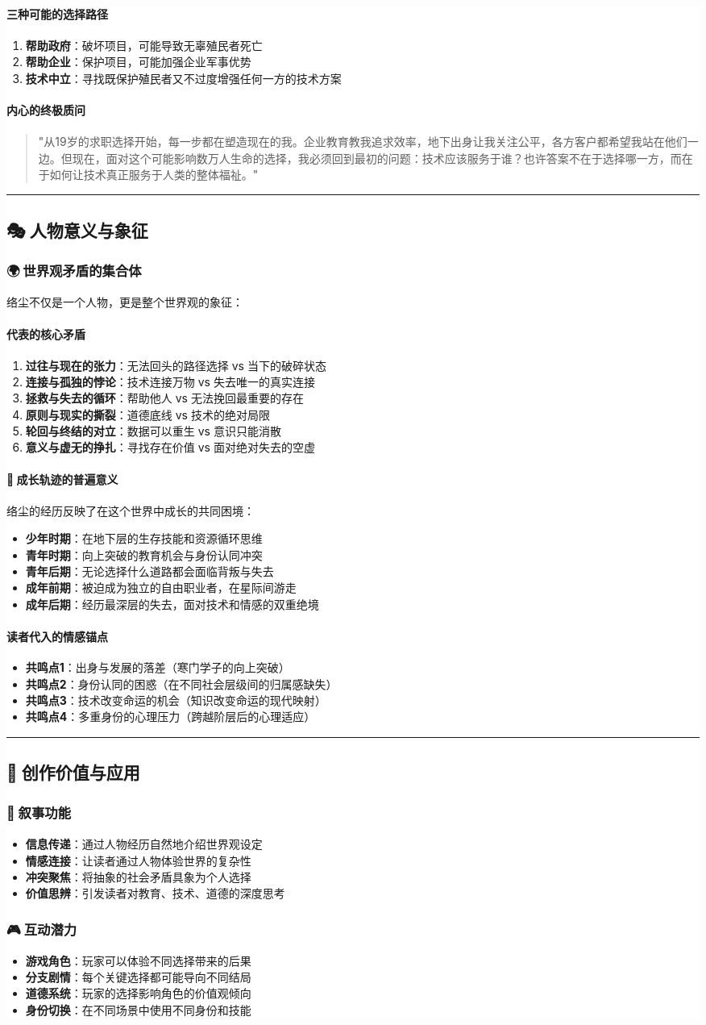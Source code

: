 #### 三种可能的选择路径
1. **帮助政府**：破坏项目，可能导致无辜殖民者死亡
2. **帮助企业**：保护项目，可能加强企业军事优势
3. **技术中立**：寻找既保护殖民者又不过度增强任何一方的技术方案

#### 内心的终极质问
> "从19岁的求职选择开始，每一步都在塑造现在的我。企业教育教我追求效率，地下出身让我关注公平，各方客户都希望我站在他们一边。但现在，面对这个可能影响数万人生命的选择，我必须回到最初的问题：技术应该服务于谁？也许答案不在于选择哪一方，而在于如何让技术真正服务于人类的整体福祉。"

---

## 🎭 人物意义与象征

### 🌍 世界观矛盾的集合体

络尘不仅是一个人物，更是整个世界观的象征：

#### 代表的核心矛盾
1. **过往与现在的张力**：无法回头的路径选择 vs 当下的破碎状态
2. **连接与孤独的悖论**：技术连接万物 vs 失去唯一的真实连接
3. **拯救与失去的循环**：帮助他人 vs 无法挽回最重要的存在
4. **原则与现实的撕裂**：道德底线 vs 技术的绝对局限
5. **轮回与终结的对立**：数据可以重生 vs 意识只能消散
6. **意义与虚无的挣扎**：寻找存在价值 vs 面对绝对失去的空虚

#### 🔄 成长轨迹的普遍意义
络尘的经历反映了在这个世界中成长的共同困境：
- **少年时期**：在地下层的生存技能和资源循环思维
- **青年时期**：向上突破的教育机会与身份认同冲突
- **青年后期**：无论选择什么道路都会面临背叛与失去
- **成年前期**：被迫成为独立的自由职业者，在星际间游走
- **成年后期**：经历最深层的失去，面对技术和情感的双重绝境

#### 读者代入的情感锚点
- **共鸣点1**：出身与发展的落差（寒门学子的向上突破）
- **共鸣点2**：身份认同的困惑（在不同社会层级间的归属感缺失）
- **共鸣点3**：技术改变命运的机会（知识改变命运的现代映射）
- **共鸣点4**：多重身份的心理压力（跨越阶层后的心理适应）

---

## 📝 创作价值与应用

### 📖 叙事功能
- **信息传递**：通过人物经历自然地介绍世界观设定
- **情感连接**：让读者通过人物体验世界的复杂性
- **冲突聚焦**：将抽象的社会矛盾具象为个人选择
- **价值思辨**：引发读者对教育、技术、道德的深度思考

### 🎮 互动潜力
- **游戏角色**：玩家可以体验不同选择带来的后果
- **分支剧情**：每个关键选择都可能导向不同结局
- **道德系统**：玩家的选择影响角色的价值观倾向
- **身份切换**：在不同场景中使用不同身份和技能
